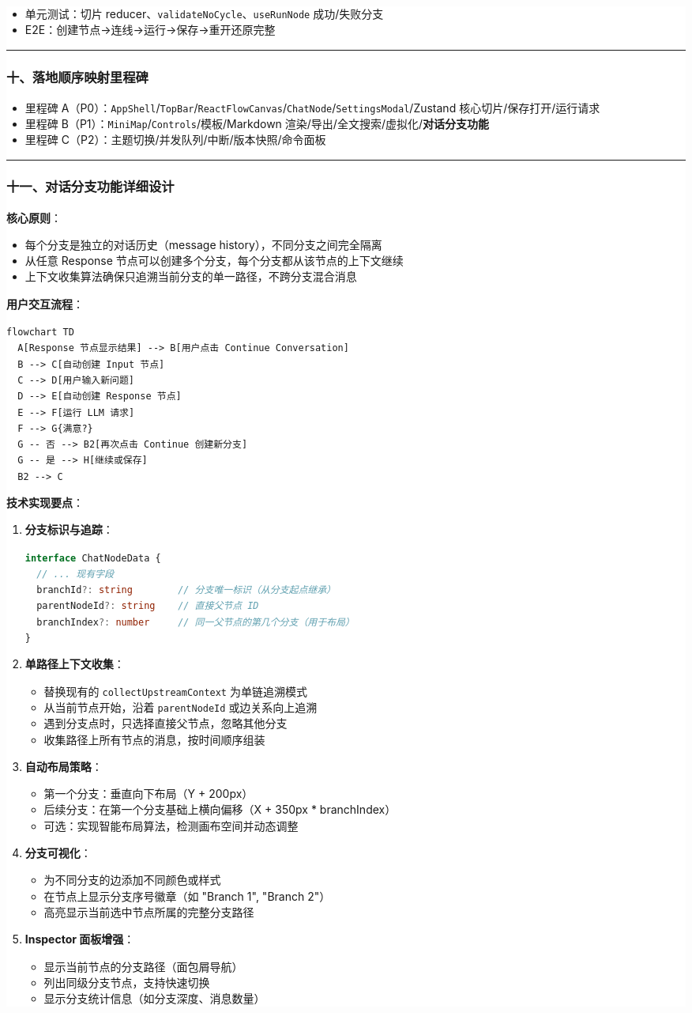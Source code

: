 - 单元测试：切片 reducer、`validateNoCycle`、`useRunNode` 成功/失败分支
- E2E：创建节点→连线→运行→保存→重开还原完整

---

### 十、落地顺序映射里程碑

- 里程碑 A（P0）：`AppShell`/`TopBar`/`ReactFlowCanvas`/`ChatNode`/`SettingsModal`/Zustand 核心切片/保存打开/运行请求
- 里程碑 B（P1）：`MiniMap`/`Controls`/模板/Markdown 渲染/导出/全文搜索/虚拟化/**对话分支功能**
- 里程碑 C（P2）：主题切换/并发队列/中断/版本快照/命令面板

---

### 十一、对话分支功能详细设计

**核心原则**：
- 每个分支是独立的对话历史（message history），不同分支之间完全隔离
- 从任意 Response 节点可以创建多个分支，每个分支都从该节点的上下文继续
- 上下文收集算法确保只追溯当前分支的单一路径，不跨分支混合消息

**用户交互流程**：
```mermaid
flowchart TD
  A[Response 节点显示结果] --> B[用户点击 Continue Conversation]
  B --> C[自动创建 Input 节点]
  C --> D[用户输入新问题]
  D --> E[自动创建 Response 节点]
  E --> F[运行 LLM 请求]
  F --> G{满意?}
  G -- 否 --> B2[再次点击 Continue 创建新分支]
  G -- 是 --> H[继续或保存]
  B2 --> C
```

**技术实现要点**：

1. **分支标识与追踪**：
   ```ts
   interface ChatNodeData {
     // ... 现有字段
     branchId?: string        // 分支唯一标识（从分支起点继承）
     parentNodeId?: string    // 直接父节点 ID
     branchIndex?: number     // 同一父节点的第几个分支（用于布局）
   }
   ```

2. **单路径上下文收集**：
   - 替换现有的 `collectUpstreamContext` 为单链追溯模式
   - 从当前节点开始，沿着 `parentNodeId` 或边关系向上追溯
   - 遇到分支点时，只选择直接父节点，忽略其他分支
   - 收集路径上所有节点的消息，按时间顺序组装

3. **自动布局策略**：
   - 第一个分支：垂直向下布局（Y + 200px）
   - 后续分支：在第一个分支基础上横向偏移（X + 350px * branchIndex）
   - 可选：实现智能布局算法，检测画布空间并动态调整

4. **分支可视化**：
   - 为不同分支的边添加不同颜色或样式
   - 在节点上显示分支序号徽章（如 "Branch 1", "Branch 2"）
   - 高亮显示当前选中节点所属的完整分支路径

5. **Inspector 面板增强**：
   - 显示当前节点的分支路径（面包屑导航）
   - 列出同级分支节点，支持快速切换
   - 显示分支统计信息（如分支深度、消息数量）

